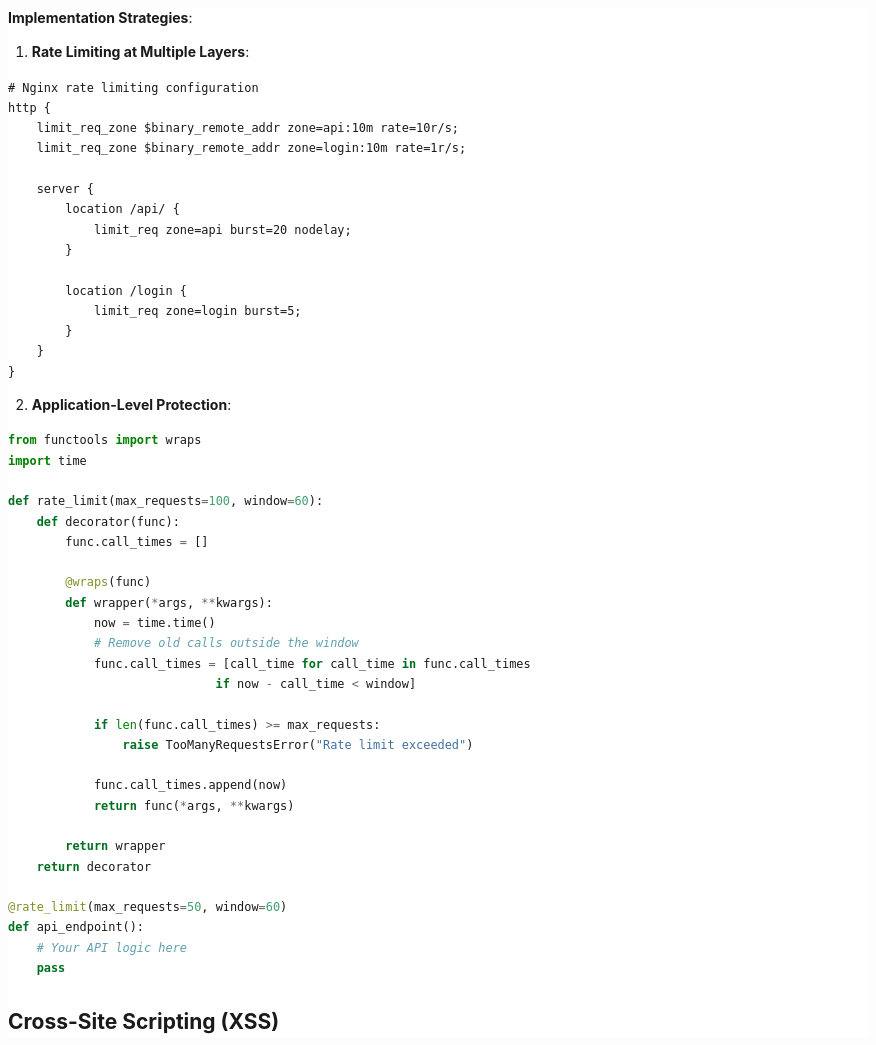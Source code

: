 **Implementation Strategies**:

1. **Rate Limiting at Multiple Layers**:
```nginx
# Nginx rate limiting configuration
http {
    limit_req_zone $binary_remote_addr zone=api:10m rate=10r/s;
    limit_req_zone $binary_remote_addr zone=login:10m rate=1r/s;
    
    server {
        location /api/ {
            limit_req zone=api burst=20 nodelay;
        }
        
        location /login {
            limit_req zone=login burst=5;
        }
    }
}
```

2. **Application-Level Protection**:
```python
from functools import wraps
import time

def rate_limit(max_requests=100, window=60):
    def decorator(func):
        func.call_times = []
        
        @wraps(func)
        def wrapper(*args, **kwargs):
            now = time.time()
            # Remove old calls outside the window
            func.call_times = [call_time for call_time in func.call_times 
                             if now - call_time < window]
            
            if len(func.call_times) >= max_requests:
                raise TooManyRequestsError("Rate limit exceeded")
            
            func.call_times.append(now)
            return func(*args, **kwargs)
        
        return wrapper
    return decorator

@rate_limit(max_requests=50, window=60)
def api_endpoint():
    # Your API logic here
    pass
```

## Cross-Site Scripting (XSS)
